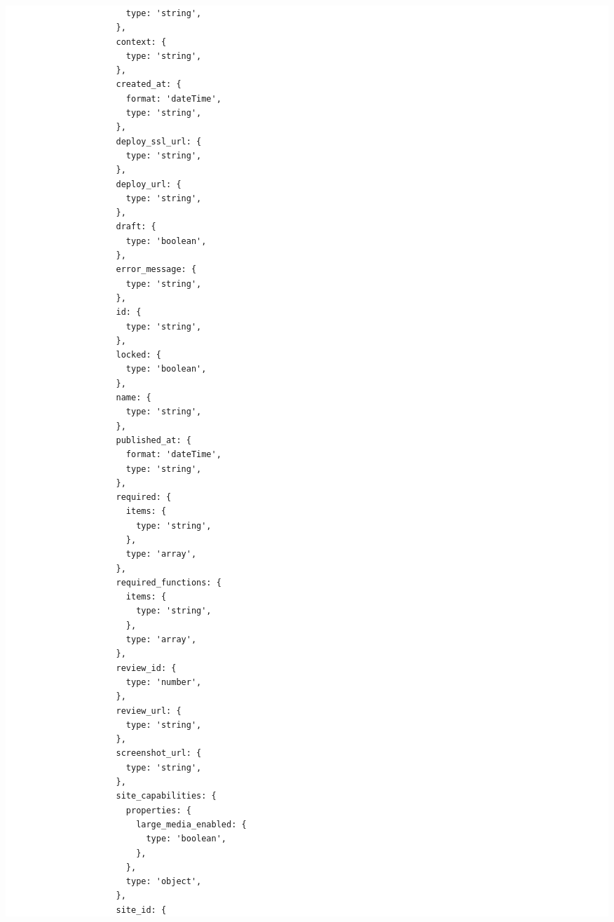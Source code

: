                             type: 'string',
                          },
                          context: {
                            type: 'string',
                          },
                          created_at: {
                            format: 'dateTime',
                            type: 'string',
                          },
                          deploy_ssl_url: {
                            type: 'string',
                          },
                          deploy_url: {
                            type: 'string',
                          },
                          draft: {
                            type: 'boolean',
                          },
                          error_message: {
                            type: 'string',
                          },
                          id: {
                            type: 'string',
                          },
                          locked: {
                            type: 'boolean',
                          },
                          name: {
                            type: 'string',
                          },
                          published_at: {
                            format: 'dateTime',
                            type: 'string',
                          },
                          required: {
                            items: {
                              type: 'string',
                            },
                            type: 'array',
                          },
                          required_functions: {
                            items: {
                              type: 'string',
                            },
                            type: 'array',
                          },
                          review_id: {
                            type: 'number',
                          },
                          review_url: {
                            type: 'string',
                          },
                          screenshot_url: {
                            type: 'string',
                          },
                          site_capabilities: {
                            properties: {
                              large_media_enabled: {
                                type: 'boolean',
                              },
                            },
                            type: 'object',
                          },
                          site_id: {